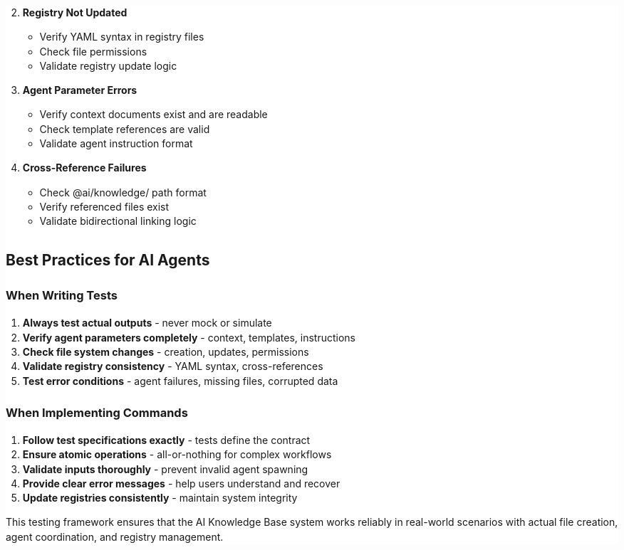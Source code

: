 2. **Registry Not Updated**
   - Verify YAML syntax in registry files
   - Check file permissions
   - Validate registry update logic

3. **Agent Parameter Errors**
   - Verify context documents exist and are readable
   - Check template references are valid
   - Validate agent instruction format

4. **Cross-Reference Failures**
   - Check @ai/knowledge/ path format
   - Verify referenced files exist
   - Validate bidirectional linking logic

## Best Practices for AI Agents

### When Writing Tests
1. **Always test actual outputs** - never mock or simulate
2. **Verify agent parameters completely** - context, templates, instructions
3. **Check file system changes** - creation, updates, permissions
4. **Validate registry consistency** - YAML syntax, cross-references
5. **Test error conditions** - agent failures, missing files, corrupted data

### When Implementing Commands
1. **Follow test specifications exactly** - tests define the contract
2. **Ensure atomic operations** - all-or-nothing for complex workflows
3. **Validate inputs thoroughly** - prevent invalid agent spawning
4. **Provide clear error messages** - help users understand and recover
5. **Update registries consistently** - maintain system integrity

This testing framework ensures that the AI Knowledge Base system works reliably in real-world scenarios with actual file creation, agent coordination, and registry management.